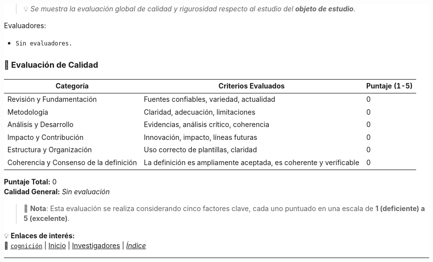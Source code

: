 > 💡 _Se muestra la evaluación global de calidad y rigurosidad respecto al estudio del **objeto de estudio**._

Evaluadores:

- `Sin evaluadores.`

### 🧮 Evaluación de Calidad

| **Categoría**                          | **Criterios Evaluados**                                           | **Puntaje (1-5)** |
| -------------------------------------- | ----------------------------------------------------------------- | ----------------- |
| Revisión y Fundamentación              | Fuentes confiables, variedad, actualidad                          | 0                 |
| Metodología                            | Claridad, adecuación, limitaciones                                | 0                 |
| Análisis y Desarrollo                  | Evidencias, análisis crítico, coherencia                          | 0                 |
| Impacto y Contribución                 | Innovación, impacto, líneas futuras                               | 0                 |
| Estructura y Organización              | Uso correcto de plantillas, claridad                              | 0                 |
| Coherencia y Consenso de la definición | La definición es ampliamente aceptada, es coherente y verificable | 0                 |

**Puntaje Total:** 0  
**Calidad General:** _Sin evaluación_

> 📝 **Nota**: Esta evaluación se realiza considerando cinco factores clave, cada uno puntuado en una escala de **1 (deficiente) a 5 (excelente)**.

💡 **Enlaces de interés:**  
🔗 [`cognición`][COGNI] | [Inicio][INI] | [Investigadores][RESEARCHERS] | _[Índice][INDEX]_

---


[INDEX]: #-índice 'Índice'
[COGNI]: ../../../README.md 'cognición'
[INI]: ../../README.md 'Inicio'
[RESEARCHERS]: ../../../researchers/README.md 'Investigadores'
[GLOSSG]: ../../glossary.md 'Glosario general'
[GLOSSOE]: ./glossary.md 'Glosario del objeto de estudio'
[EF1]: ../../contributions/ed09e653-5c4d-45df-8c9e-ffa1964ee392/contribution.md
[EF2]: LINK
[CONOCIMIENTO]: ../../glossary.md#conocimiento
[INTEGRAL]: ../../glossary.md#integral
[PARADIGMA]: ../../glossary.md#paradigma
[METODO]: ../../glossary.md#método
[ESTUDIO]: ../../glossary.md#estudio
[NITIDO]: ../../glossary.md#nítido-da
[FACTOR]: ../../glossary.md#factor-ra
[REFINAR]: ../../glossary.md#refinar
[NODO]: ../../glossary.md#nodo
[SEMANTICO]: ../../glossary.md#semántico-ca
[MUTABLE]: ./glossary.md#mutable
[RESERCHER1]: ../../../researchers/README.md